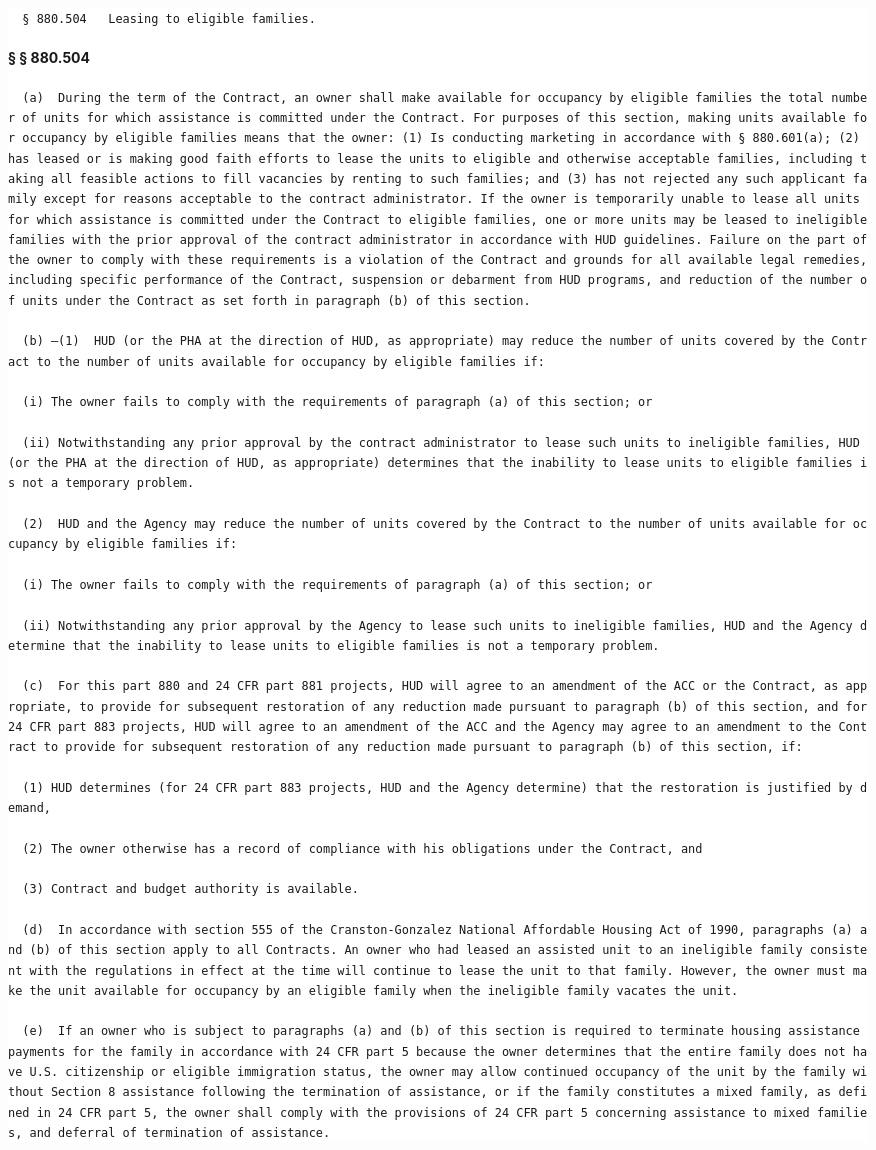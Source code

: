       § 880.504   Leasing to eligible families.

#### § § 880.504

      (a)  During the term of the Contract, an owner shall make available for occupancy by eligible families the total number of units for which assistance is committed under the Contract. For purposes of this section, making units available for occupancy by eligible families means that the owner: (1) Is conducting marketing in accordance with § 880.601(a); (2) has leased or is making good faith efforts to lease the units to eligible and otherwise acceptable families, including taking all feasible actions to fill vacancies by renting to such families; and (3) has not rejected any such applicant family except for reasons acceptable to the contract administrator. If the owner is temporarily unable to lease all units for which assistance is committed under the Contract to eligible families, one or more units may be leased to ineligible families with the prior approval of the contract administrator in accordance with HUD guidelines. Failure on the part of the owner to comply with these requirements is a violation of the Contract and grounds for all available legal remedies, including specific performance of the Contract, suspension or debarment from HUD programs, and reduction of the number of units under the Contract as set forth in paragraph (b) of this section.

      (b) —(1)  HUD (or the PHA at the direction of HUD, as appropriate) may reduce the number of units covered by the Contract to the number of units available for occupancy by eligible families if:

      (i) The owner fails to comply with the requirements of paragraph (a) of this section; or

      (ii) Notwithstanding any prior approval by the contract administrator to lease such units to ineligible families, HUD (or the PHA at the direction of HUD, as appropriate) determines that the inability to lease units to eligible families is not a temporary problem.

      (2)  HUD and the Agency may reduce the number of units covered by the Contract to the number of units available for occupancy by eligible families if:

      (i) The owner fails to comply with the requirements of paragraph (a) of this section; or

      (ii) Notwithstanding any prior approval by the Agency to lease such units to ineligible families, HUD and the Agency determine that the inability to lease units to eligible families is not a temporary problem.

      (c)  For this part 880 and 24 CFR part 881 projects, HUD will agree to an amendment of the ACC or the Contract, as appropriate, to provide for subsequent restoration of any reduction made pursuant to paragraph (b) of this section, and for 24 CFR part 883 projects, HUD will agree to an amendment of the ACC and the Agency may agree to an amendment to the Contract to provide for subsequent restoration of any reduction made pursuant to paragraph (b) of this section, if:

      (1) HUD determines (for 24 CFR part 883 projects, HUD and the Agency determine) that the restoration is justified by demand,

      (2) The owner otherwise has a record of compliance with his obligations under the Contract, and

      (3) Contract and budget authority is available.

      (d)  In accordance with section 555 of the Cranston-Gonzalez National Affordable Housing Act of 1990, paragraphs (a) and (b) of this section apply to all Contracts. An owner who had leased an assisted unit to an ineligible family consistent with the regulations in effect at the time will continue to lease the unit to that family. However, the owner must make the unit available for occupancy by an eligible family when the ineligible family vacates the unit.

      (e)  If an owner who is subject to paragraphs (a) and (b) of this section is required to terminate housing assistance payments for the family in accordance with 24 CFR part 5 because the owner determines that the entire family does not have U.S. citizenship or eligible immigration status, the owner may allow continued occupancy of the unit by the family without Section 8 assistance following the termination of assistance, or if the family constitutes a mixed family, as defined in 24 CFR part 5, the owner shall comply with the provisions of 24 CFR part 5 concerning assistance to mixed families, and deferral of termination of assistance.
